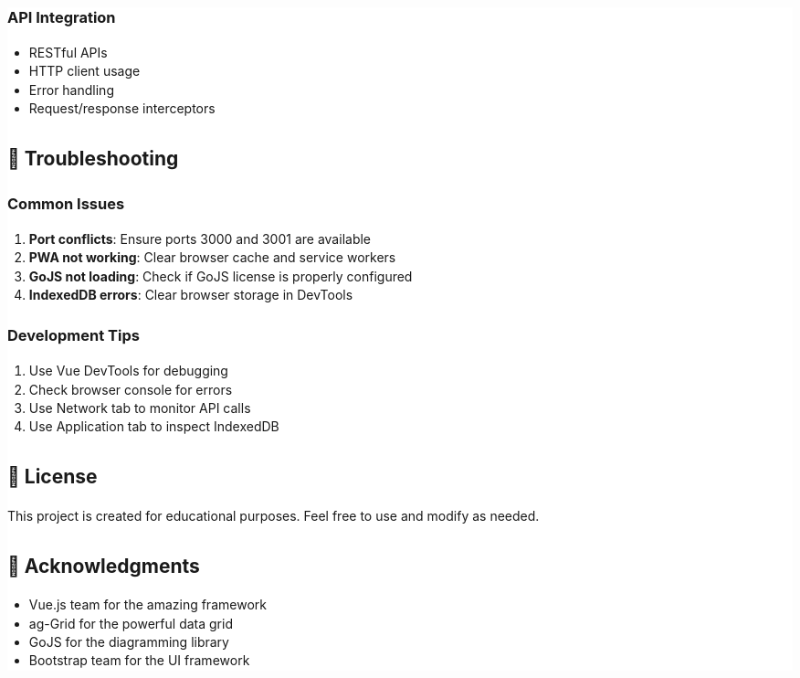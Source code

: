 ### API Integration
- RESTful APIs
- HTTP client usage
- Error handling
- Request/response interceptors

## 🐛 Troubleshooting

### Common Issues

1. **Port conflicts**: Ensure ports 3000 and 3001 are available
2. **PWA not working**: Clear browser cache and service workers
3. **GoJS not loading**: Check if GoJS license is properly configured
4. **IndexedDB errors**: Clear browser storage in DevTools

### Development Tips

1. Use Vue DevTools for debugging
2. Check browser console for errors
3. Use Network tab to monitor API calls
4. Use Application tab to inspect IndexedDB

## 📄 License

This project is created for educational purposes. Feel free to use and modify as needed.

## 🙏 Acknowledgments

- Vue.js team for the amazing framework
- ag-Grid for the powerful data grid
- GoJS for the diagramming library
- Bootstrap team for the UI framework
